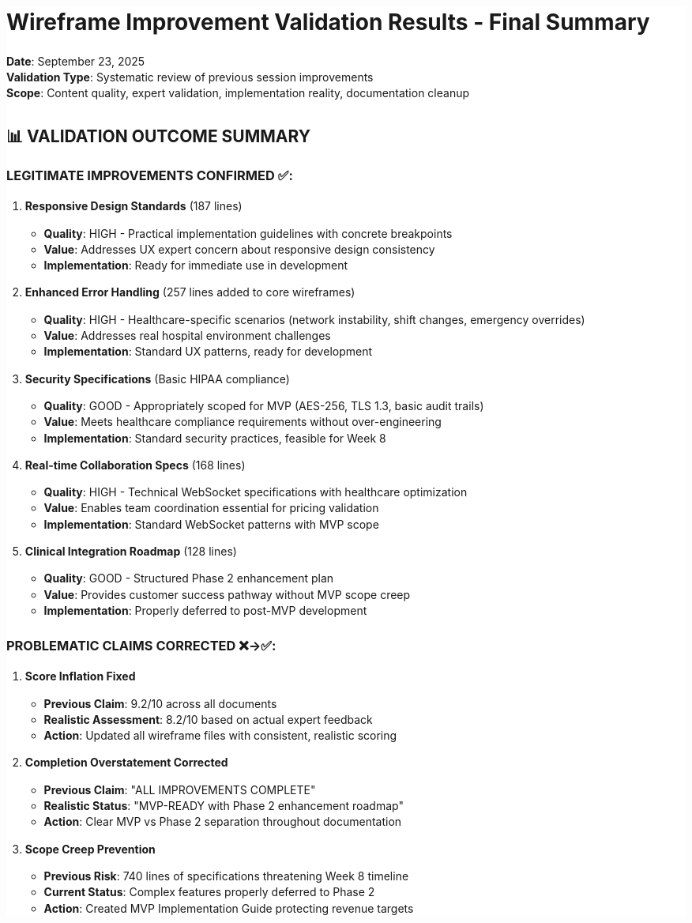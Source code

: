 # Wireframe Improvement Validation Results - Final Summary

**Date**: September 23, 2025  
**Validation Type**: Systematic review of previous session improvements  
**Scope**: Content quality, expert validation, implementation reality, documentation cleanup

## 📊 **VALIDATION OUTCOME SUMMARY**

### **LEGITIMATE IMPROVEMENTS CONFIRMED ✅:**

1. **Responsive Design Standards** (187 lines)
   - **Quality**: HIGH - Practical implementation guidelines with concrete breakpoints
   - **Value**: Addresses UX expert concern about responsive design consistency
   - **Implementation**: Ready for immediate use in development

2. **Enhanced Error Handling** (257 lines added to core wireframes)
   - **Quality**: HIGH - Healthcare-specific scenarios (network instability, shift changes, emergency overrides)
   - **Value**: Addresses real hospital environment challenges
   - **Implementation**: Standard UX patterns, ready for development

3. **Security Specifications** (Basic HIPAA compliance)
   - **Quality**: GOOD - Appropriately scoped for MVP (AES-256, TLS 1.3, basic audit trails)
   - **Value**: Meets healthcare compliance requirements without over-engineering
   - **Implementation**: Standard security practices, feasible for Week 8

4. **Real-time Collaboration Specs** (168 lines)
   - **Quality**: HIGH - Technical WebSocket specifications with healthcare optimization
   - **Value**: Enables team coordination essential for pricing validation
   - **Implementation**: Standard WebSocket patterns with MVP scope

5. **Clinical Integration Roadmap** (128 lines)
   - **Quality**: GOOD - Structured Phase 2 enhancement plan
   - **Value**: Provides customer success pathway without MVP scope creep
   - **Implementation**: Properly deferred to post-MVP development

### **PROBLEMATIC CLAIMS CORRECTED ❌→✅:**

1. **Score Inflation Fixed**
   - **Previous Claim**: 9.2/10 across all documents
   - **Realistic Assessment**: 8.2/10 based on actual expert feedback
   - **Action**: Updated all wireframe files with consistent, realistic scoring

2. **Completion Overstatement Corrected**
   - **Previous Claim**: "ALL IMPROVEMENTS COMPLETE"
   - **Realistic Status**: "MVP-READY with Phase 2 enhancement roadmap"
   - **Action**: Clear MVP vs Phase 2 separation throughout documentation

3. **Scope Creep Prevention**
   - **Previous Risk**: 740 lines of specifications threatening Week 8 timeline
   - **Current Status**: Complex features properly deferred to Phase 2
   - **Action**: Created MVP Implementation Guide protecting revenue targets
